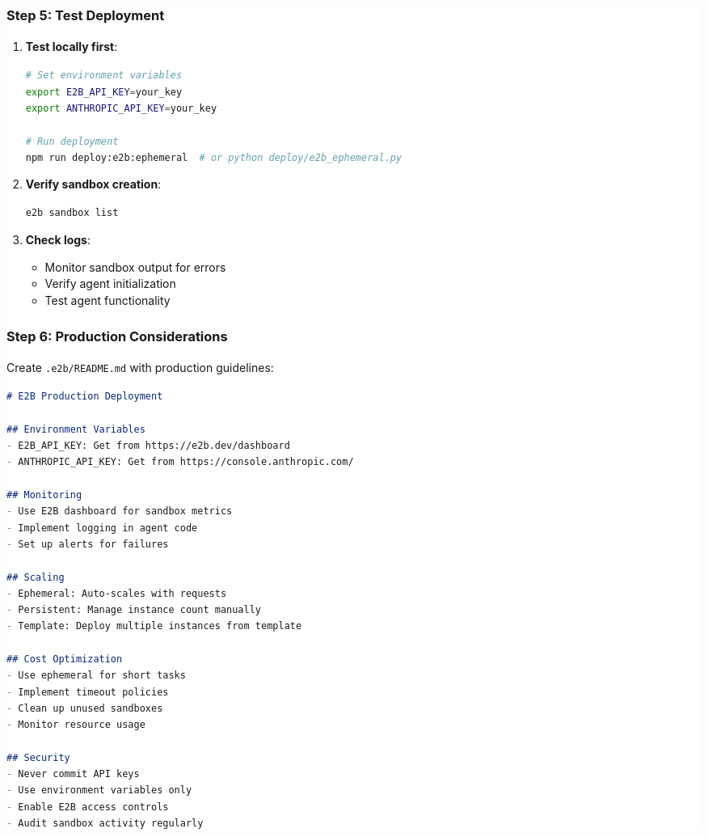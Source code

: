 ### Step 5: Test Deployment

1. **Test locally first**:
   ```bash
   # Set environment variables
   export E2B_API_KEY=your_key
   export ANTHROPIC_API_KEY=your_key

   # Run deployment
   npm run deploy:e2b:ephemeral  # or python deploy/e2b_ephemeral.py
   ```

2. **Verify sandbox creation**:
   ```bash
   e2b sandbox list
   ```

3. **Check logs**:
   - Monitor sandbox output for errors
   - Verify agent initialization
   - Test agent functionality

### Step 6: Production Considerations

Create `.e2b/README.md` with production guidelines:

```markdown
# E2B Production Deployment

## Environment Variables
- E2B_API_KEY: Get from https://e2b.dev/dashboard
- ANTHROPIC_API_KEY: Get from https://console.anthropic.com/

## Monitoring
- Use E2B dashboard for sandbox metrics
- Implement logging in agent code
- Set up alerts for failures

## Scaling
- Ephemeral: Auto-scales with requests
- Persistent: Manage instance count manually
- Template: Deploy multiple instances from template

## Cost Optimization
- Use ephemeral for short tasks
- Implement timeout policies
- Clean up unused sandboxes
- Monitor resource usage

## Security
- Never commit API keys
- Use environment variables only
- Enable E2B access controls
- Audit sandbox activity regularly
```

